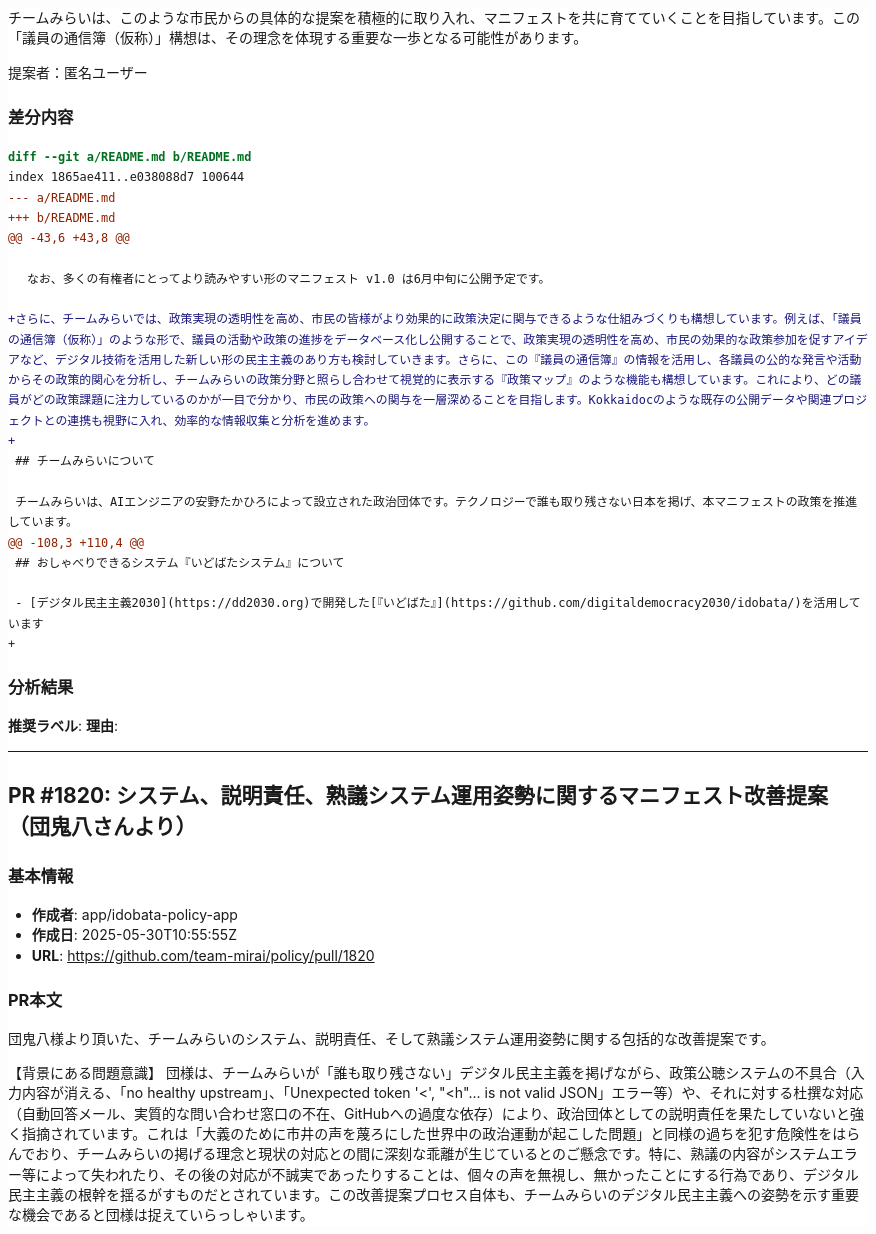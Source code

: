 チームみらいは、このような市民からの具体的な提案を積極的に取り入れ、マニフェストを共に育てていくことを目指しています。この「議員の通信簿（仮称）」構想は、その理念を体現する重要な一歩となる可能性があります。

提案者：匿名ユーザー


### 差分内容
```diff
diff --git a/README.md b/README.md
index 1865ae411..e038088d7 100644
--- a/README.md
+++ b/README.md
@@ -43,6 +43,8 @@
 
 　なお、多くの有権者にとってより読みやすい形のマニフェスト v1.0 は6月中旬に公開予定です。
 
+さらに、チームみらいでは、政策実現の透明性を高め、市民の皆様がより効果的に政策決定に関与できるような仕組みづくりも構想しています。例えば、「議員の通信簿（仮称）」のような形で、議員の活動や政策の進捗をデータベース化し公開することで、政策実現の透明性を高め、市民の効果的な政策参加を促すアイデアなど、デジタル技術を活用した新しい形の民主主義のあり方も検討していきます。さらに、この『議員の通信簿』の情報を活用し、各議員の公的な発言や活動からその政策的関心を分析し、チームみらいの政策分野と照らし合わせて視覚的に表示する『政策マップ』のような機能も構想しています。これにより、どの議員がどの政策課題に注力しているのかが一目で分かり、市民の政策への関与を一層深めることを目指します。Kokkaidocのような既存の公開データや関連プロジェクトとの連携も視野に入れ、効率的な情報収集と分析を進めます。
+
 ## チームみらいについて
 
 チームみらいは、AIエンジニアの安野たかひろによって設立された政治団体です。テクノロジーで誰も取り残さない日本を掲げ、本マニフェストの政策を推進しています。
@@ -108,3 +110,4 @@
 ## おしゃべりできるシステム『いどばたシステム』について
 
 - [デジタル民主主義2030](https://dd2030.org)で開発した[『いどばた』](https://github.com/digitaldemocracy2030/idobata/)を活用しています
+

```

### 分析結果
**推奨ラベル**: 
**理由**: 


---

## PR #1820: システム、説明責任、熟議システム運用姿勢に関するマニフェスト改善提案（団鬼八さんより）

### 基本情報
- **作成者**: app/idobata-policy-app
- **作成日**: 2025-05-30T10:55:55Z
- **URL**: https://github.com/team-mirai/policy/pull/1820

### PR本文
団鬼八様より頂いた、チームみらいのシステム、説明責任、そして熟議システム運用姿勢に関する包括的な改善提案です。

【背景にある問題意識】
団様は、チームみらいが「誰も取り残さない」デジタル民主主義を掲げながら、政策公聴システムの不具合（入力内容が消える、「no healthy upstream」、「Unexpected token '<', "<h"... is not valid JSON」エラー等）や、それに対する杜撰な対応（自動回答メール、実質的な問い合わせ窓口の不在、GitHubへの過度な依存）により、政治団体としての説明責任を果たしていないと強く指摘されています。これは「大義のために市井の声を蔑ろにした世界中の政治運動が起こした問題」と同様の過ちを犯す危険性をはらんでおり、チームみらいの掲げる理念と現状の対応との間に深刻な乖離が生じているとのご懸念です。特に、熟議の内容がシステムエラー等によって失われたり、その後の対応が不誠実であったりすることは、個々の声を無視し、無かったことにする行為であり、デジタル民主主義の根幹を揺るがすものだとされています。この改善提案プロセス自体も、チームみらいのデジタル民主主義への姿勢を示す重要な機会であると団様は捉えていらっしゃいます。
